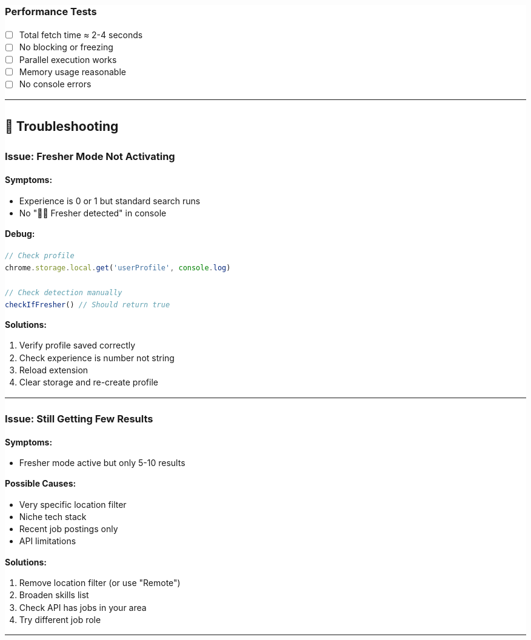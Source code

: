 ### Performance Tests

- [ ] Total fetch time ≈ 2-4 seconds
- [ ] No blocking or freezing
- [ ] Parallel execution works
- [ ] Memory usage reasonable
- [ ] No console errors

---

## 🐛 Troubleshooting

### Issue: Fresher Mode Not Activating

**Symptoms:**
- Experience is 0 or 1 but standard search runs
- No "👨‍🎓 Fresher detected" in console

**Debug:**
```javascript
// Check profile
chrome.storage.local.get('userProfile', console.log)

// Check detection manually
checkIfFresher() // Should return true
```

**Solutions:**
1. Verify profile saved correctly
2. Check experience is number not string
3. Reload extension
4. Clear storage and re-create profile

---

### Issue: Still Getting Few Results

**Symptoms:**
- Fresher mode active but only 5-10 results

**Possible Causes:**
- Very specific location filter
- Niche tech stack
- Recent job postings only
- API limitations

**Solutions:**
1. Remove location filter (or use "Remote")
2. Broaden skills list
3. Check API has jobs in your area
4. Try different job role

---
